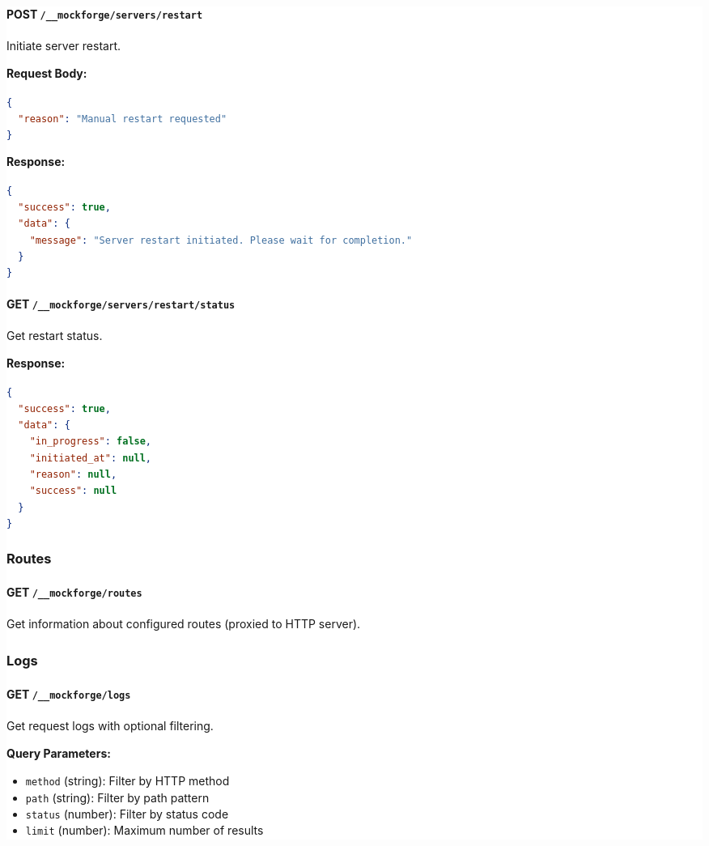 #### POST `/__mockforge/servers/restart`

Initiate server restart.

**Request Body:**
```json
{
  "reason": "Manual restart requested"
}
```

**Response:**
```json
{
  "success": true,
  "data": {
    "message": "Server restart initiated. Please wait for completion."
  }
}
```

#### GET `/__mockforge/servers/restart/status`

Get restart status.

**Response:**
```json
{
  "success": true,
  "data": {
    "in_progress": false,
    "initiated_at": null,
    "reason": null,
    "success": null
  }
}
```

### Routes

#### GET `/__mockforge/routes`

Get information about configured routes (proxied to HTTP server).

### Logs

#### GET `/__mockforge/logs`

Get request logs with optional filtering.

**Query Parameters:**
- `method` (string): Filter by HTTP method
- `path` (string): Filter by path pattern
- `status` (number): Filter by status code
- `limit` (number): Maximum number of results
